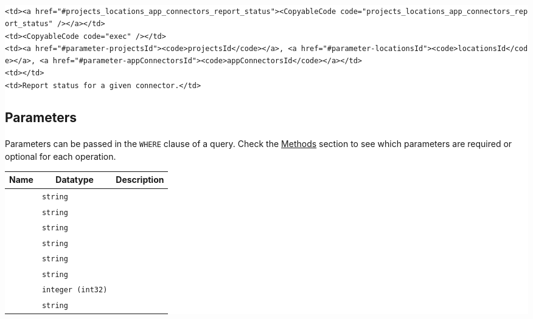     <td><a href="#projects_locations_app_connectors_report_status"><CopyableCode code="projects_locations_app_connectors_report_status" /></a></td>
    <td><CopyableCode code="exec" /></td>
    <td><a href="#parameter-projectsId"><code>projectsId</code></a>, <a href="#parameter-locationsId"><code>locationsId</code></a>, <a href="#parameter-appConnectorsId"><code>appConnectorsId</code></a></td>
    <td></td>
    <td>Report status for a given connector.</td>
</tr>
</tbody>
</table>

## Parameters

Parameters can be passed in the `WHERE` clause of a query. Check the [Methods](#methods) section to see which parameters are required or optional for each operation.

<table>
<thead>
    <tr>
    <th>Name</th>
    <th>Datatype</th>
    <th>Description</th>
    </tr>
</thead>
<tbody>
<tr id="parameter-appConnectorsId">
    <td><CopyableCode code="appConnectorsId" /></td>
    <td><code>string</code></td>
    <td></td>
</tr>
<tr id="parameter-locationsId">
    <td><CopyableCode code="locationsId" /></td>
    <td><code>string</code></td>
    <td></td>
</tr>
<tr id="parameter-projectsId">
    <td><CopyableCode code="projectsId" /></td>
    <td><code>string</code></td>
    <td></td>
</tr>
<tr id="parameter-appConnectorId">
    <td><CopyableCode code="appConnectorId" /></td>
    <td><code>string</code></td>
    <td></td>
</tr>
<tr id="parameter-filter">
    <td><CopyableCode code="filter" /></td>
    <td><code>string</code></td>
    <td></td>
</tr>
<tr id="parameter-orderBy">
    <td><CopyableCode code="orderBy" /></td>
    <td><code>string</code></td>
    <td></td>
</tr>
<tr id="parameter-pageSize">
    <td><CopyableCode code="pageSize" /></td>
    <td><code>integer (int32)</code></td>
    <td></td>
</tr>
<tr id="parameter-pageToken">
    <td><CopyableCode code="pageToken" /></td>
    <td><code>string</code></td>